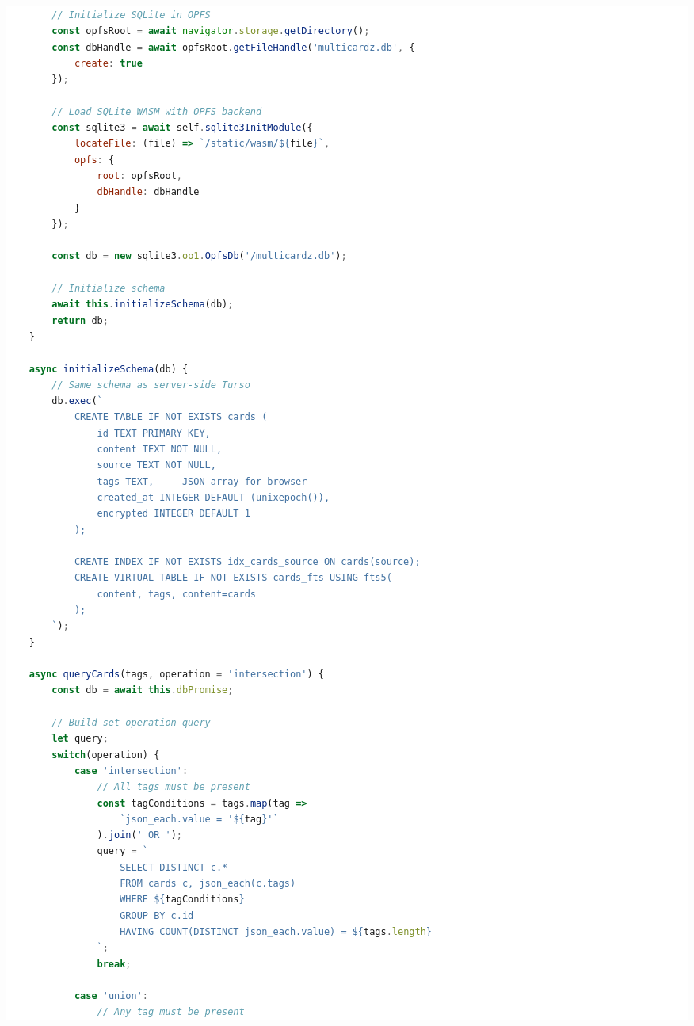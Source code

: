 ```javascript
        // Initialize SQLite in OPFS
        const opfsRoot = await navigator.storage.getDirectory();
        const dbHandle = await opfsRoot.getFileHandle('multicardz.db', {
            create: true
        });

        // Load SQLite WASM with OPFS backend
        const sqlite3 = await self.sqlite3InitModule({
            locateFile: (file) => `/static/wasm/${file}`,
            opfs: {
                root: opfsRoot,
                dbHandle: dbHandle
            }
        });

        const db = new sqlite3.oo1.OpfsDb('/multicardz.db');

        // Initialize schema
        await this.initializeSchema(db);
        return db;
    }

    async initializeSchema(db) {
        // Same schema as server-side Turso
        db.exec(`
            CREATE TABLE IF NOT EXISTS cards (
                id TEXT PRIMARY KEY,
                content TEXT NOT NULL,
                source TEXT NOT NULL,
                tags TEXT,  -- JSON array for browser
                created_at INTEGER DEFAULT (unixepoch()),
                encrypted INTEGER DEFAULT 1
            );

            CREATE INDEX IF NOT EXISTS idx_cards_source ON cards(source);
            CREATE VIRTUAL TABLE IF NOT EXISTS cards_fts USING fts5(
                content, tags, content=cards
            );
        `);
    }

    async queryCards(tags, operation = 'intersection') {
        const db = await this.dbPromise;

        // Build set operation query
        let query;
        switch(operation) {
            case 'intersection':
                // All tags must be present
                const tagConditions = tags.map(tag =>
                    `json_each.value = '${tag}'`
                ).join(' OR ');
                query = `
                    SELECT DISTINCT c.*
                    FROM cards c, json_each(c.tags)
                    WHERE ${tagConditions}
                    GROUP BY c.id
                    HAVING COUNT(DISTINCT json_each.value) = ${tags.length}
                `;
                break;

            case 'union':
                // Any tag must be present
```